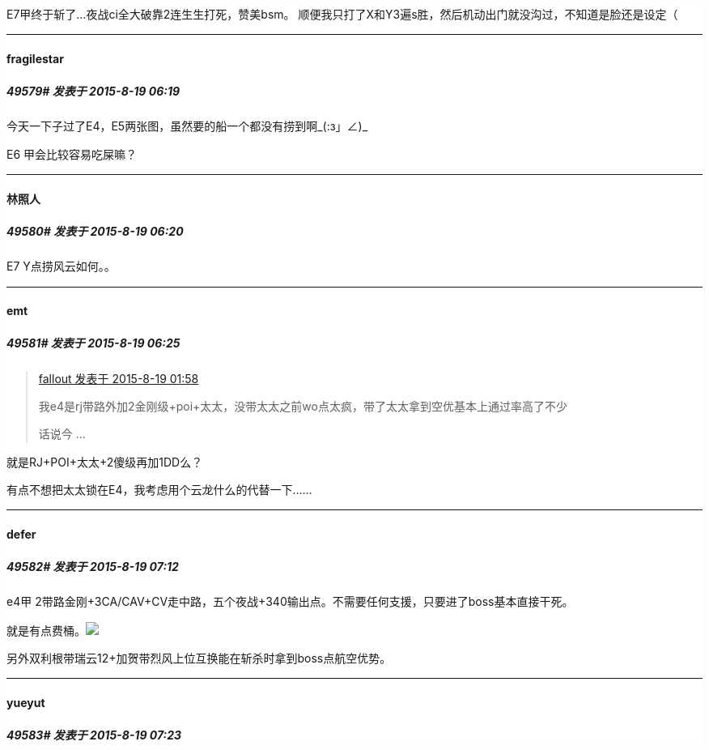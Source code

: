 E7甲终于斩了…夜战ci全大破靠2连生生打死，赞美bsm。 顺便我只打了X和Y3遍s胜，然后机动出门就没沟过，不知道是脸还是设定（


*****

####  fragilestar  
##### 49579#       发表于 2015-8-19 06:19


今天一下子过了E4，E5两张图，虽然要的船一个都没有捞到啊_(:з」∠)_

E6 甲会比较容易吃屎嘛？


*****

####  林照人  
##### 49580#       发表于 2015-8-19 06:20


E7 Y点捞风云如何。。


*****

####  emt  
##### 49581#       发表于 2015-8-19 06:25


<blockquote><a href="httphttps://bbs.saraba1st.com/2b/forum.php?mod=redirect&amp;goto=findpost&amp;pid=29900244&amp;ptid=930880" target="_blank">fallout 发表于 2015-8-19 01:58</a>

我e4是rj带路外加2金刚级+poi+太太，没带太太之前wo点太疯，带了太太拿到空优基本上通过率高了不少


话说今 ...</blockquote>
就是RJ+POI+太太+2傻级再加1DD么？

有点不想把太太锁在E4，我考虑用个云龙什么的代替一下……


*****

####  defer  
##### 49582#       发表于 2015-8-19 07:12


e4甲 2带路金刚+3CA/CAV+CV走中路，五个夜战+340输出点。不需要任何支援，只要进了boss基本直接干死。

就是有点费桶。<img src="https://static.saraba1st.com/image/smiley/face/04.gif" referrerpolicy="no-referrer">

另外双利根带瑞云12+加贺带烈风上位互换能在斩杀时拿到boss点航空优势。


*****

####  yueyut  
##### 49583#       发表于 2015-8-19 07:23


